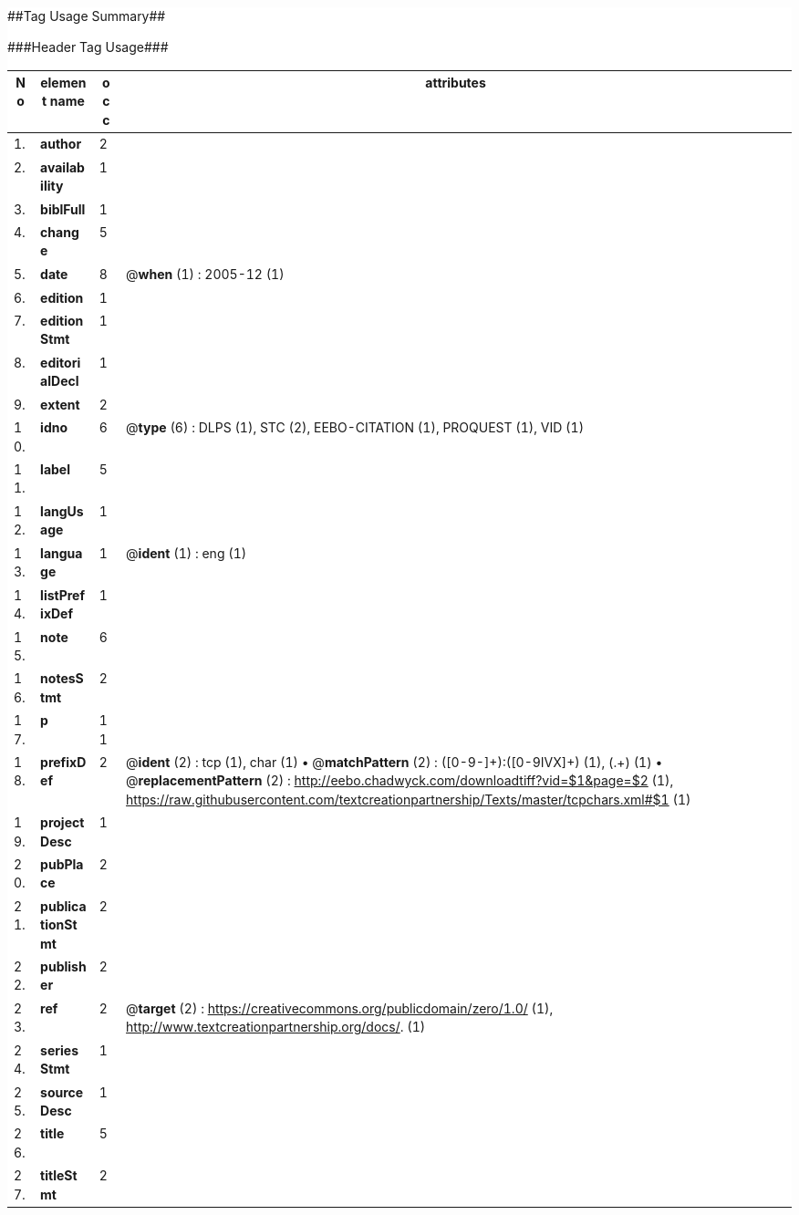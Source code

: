 ##Tag Usage Summary##

###Header Tag Usage###

|No|element name|occ|attributes|
|---|---|---|---|
|1.|__author__|2||
|2.|__availability__|1||
|3.|__biblFull__|1||
|4.|__change__|5||
|5.|__date__|8| @__when__ (1) : 2005-12 (1)|
|6.|__edition__|1||
|7.|__editionStmt__|1||
|8.|__editorialDecl__|1||
|9.|__extent__|2||
|10.|__idno__|6| @__type__ (6) : DLPS (1), STC (2), EEBO-CITATION (1), PROQUEST (1), VID (1)|
|11.|__label__|5||
|12.|__langUsage__|1||
|13.|__language__|1| @__ident__ (1) : eng (1)|
|14.|__listPrefixDef__|1||
|15.|__note__|6||
|16.|__notesStmt__|2||
|17.|__p__|11||
|18.|__prefixDef__|2| @__ident__ (2) : tcp (1), char (1)  •  @__matchPattern__ (2) : ([0-9\-]+):([0-9IVX]+) (1), (.+) (1)  •  @__replacementPattern__ (2) : http://eebo.chadwyck.com/downloadtiff?vid=$1&page=$2 (1), https://raw.githubusercontent.com/textcreationpartnership/Texts/master/tcpchars.xml#$1 (1)|
|19.|__projectDesc__|1||
|20.|__pubPlace__|2||
|21.|__publicationStmt__|2||
|22.|__publisher__|2||
|23.|__ref__|2| @__target__ (2) : https://creativecommons.org/publicdomain/zero/1.0/ (1), http://www.textcreationpartnership.org/docs/. (1)|
|24.|__seriesStmt__|1||
|25.|__sourceDesc__|1||
|26.|__title__|5||
|27.|__titleStmt__|2||
